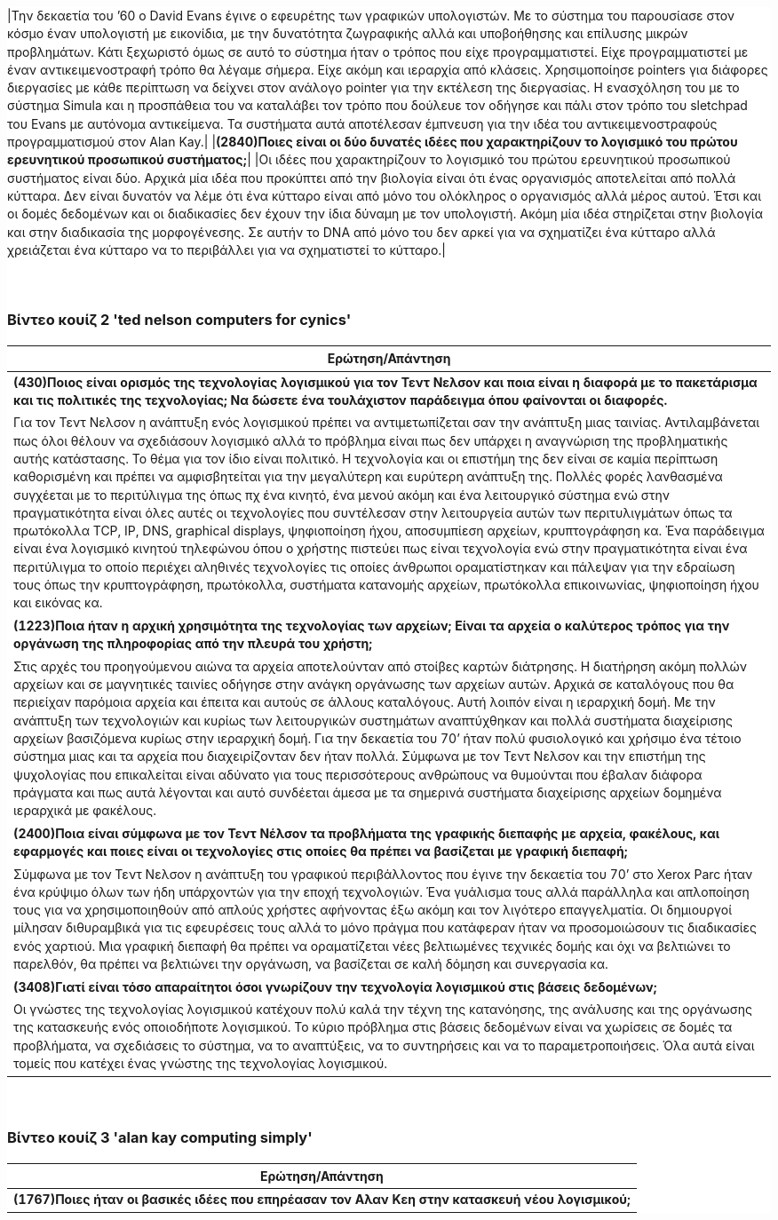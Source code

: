 |Την δεκαετία του ’60 ο David Evans έγινε ο εφευρέτης των γραφικών υπολογιστών. Με το σύστημα του παρουσίασε στον κόσμο έναν υπολογιστή με εικονίδια, με την δυνατότητα ζωγραφικής αλλά και υποβοήθησης και επίλυσης μικρών προβλημάτων. Κάτι ξεχωριστό όμως σε αυτό το σύστημα ήταν ο τρόπος που είχε προγραμματιστεί. Είχε προγραμματιστεί με έναν αντικειμενοστραφή τρόπο θα λέγαμε σήμερα. Είχε ακόμη και ιεραρχία από κλάσεις. Χρησιμοποίησε pointers για διάφορες διεργασίες με κάθε περίπτωση να δείχνει στον ανάλογο pointer για την εκτέλεση της διεργασίας. Η ενασχόληση του με το σύστημα Simula και η προσπάθεια του να καταλάβει τον τρόπο που δούλευε τον οδήγησε και πάλι στον τρόπο του sletchpad του Evans με αυτόνομα αντικείμενα. Τα συστήματα αυτά αποτέλεσαν έμπνευση για την ιδέα του αντικειμενοστραφούς προγραμματισμού στον Alan Kay.|
|**(2840)Ποιες είναι οι δύο δυνατές ιδέες που χαρακτηρίζουν το λογισμικό του πρώτου ερευνητικού προσωπικού συστήματος;**|
|Οι ιδέες που χαρακτηρίζουν το λογισμικό του πρώτου ερευνητικού προσωπικού συστήματος είναι δύο. Αρχικά μία ιδέα που προκύπτει από την βιολογία είναι ότι ένας οργανισμός αποτελείται από πολλά κύτταρα. Δεν είναι δυνατόν να λέμε ότι ένα κύτταρο είναι από μόνο του ολόκληρος ο οργανισμός αλλά μέρος αυτού. Έτσι και οι δομές δεδομένων και οι διαδικασίες δεν έχουν την ίδια δύναμη με τον υπολογιστή. Ακόμη μία ιδέα στηρίζεται στην βιολογία και στην διαδικασία της μορφογένεσης. Σε αυτήν το DNA από μόνο του δεν αρκεί για να σχηματίζει ένα κύτταρο αλλά χρειάζεται ένα κύτταρο να το περιβάλλει για να σχηματιστεί το κύτταρο.|

<br>

### <a name="B02">Βίντεο κουίζ 2 'ted nelson computers for cynics'</a>

| Ερώτηση/Απάντηση |
| --- |
|**(430)Ποιος είναι ορισμός της τεχνολογίας λογισμικού για τον Τεντ Νελσον και ποια είναι η διαφορά με το πακετάρισμα και τις πολιτικές της τεχνολογίας; Να δώσετε ένα τουλάχιστον παράδειγμα όπου φαίνονται οι διαφορές.**|
|Για τον Τεντ Νελσον η ανάπτυξη ενός λογισμικού πρέπει να αντιμετωπίζεται σαν την ανάπτυξη μιας ταινίας. Αντιλαμβάνεται πως όλοι θέλουν να σχεδιάσουν λογισμικό αλλά το πρόβλημα είναι πως δεν υπάρχει η αναγνώριση της προβληματικής αυτής κατάστασης. Το θέμα για τον ίδιο είναι πολιτικό. Η τεχνολογία και οι επιστήμη της δεν είναι σε καμία περίπτωση καθορισμένη και πρέπει να αμφισβητείται για την μεγαλύτερη και ευρύτερη ανάπτυξη της. Πολλές φορές λανθασμένα συγχέεται με το περιτύλιγμα της όπως πχ ένα κινητό, ένα μενού ακόμη και ένα λειτουργικό σύστημα ενώ στην πραγματικότητα είναι όλες αυτές οι τεχνολογίες που συντέλεσαν στην λειτουργεία αυτών των περιτυλιγμάτων όπως τα πρωτόκολλα TCP, IP, DNS, graphical displays, ψηφιοποίηση ήχου, αποσυμπίεση αρχείων, κρυπτογράφηση κα. Ένα παράδειγμα είναι ένα λογισμικό κινητού τηλεφώνου όπου ο χρήστης πιστεύει πως είναι τεχνολογία ενώ στην πραγματικότητα είναι ένα περιτύλιγμα το οποίο περιέχει αληθινές τεχνολογίες τις οποίες άνθρωποι οραματίστηκαν και πάλεψαν για την εδραίωση τους όπως την κρυπτογράφηση, πρωτόκολλα, συστήματα κατανομής αρχείων, πρωτόκολλα επικοινωνίας, ψηφιοποίηση ήχου και εικόνας κα.|
|**(1223)Ποια ήταν η αρχική χρησιμότητα της τεχνολογίας των αρχείων; Είναι τα αρχεία ο καλύτερος τρόπος για την οργάνωση της πληροφορίας από την πλευρά του χρήστη;**|
|Στις αρχές του προηγούμενου αιώνα τα αρχεία αποτελούνταν από στοίβες καρτών διάτρησης. Η διατήρηση ακόμη πολλών αρχείων και σε μαγνητικές ταινίες οδήγησε στην ανάγκη οργάνωσης των αρχείων αυτών. Αρχικά σε καταλόγους που θα περιείχαν παρόμοια αρχεία και έπειτα και αυτούς σε άλλους καταλόγους. Αυτή λοιπόν είναι η ιεραρχική δομή. Με την ανάπτυξη των τεχνολογιών και κυρίως των λειτουργικών συστημάτων αναπτύχθηκαν και πολλά συστήματα διαχείρισης αρχείων βασιζόμενα κυρίως στην ιεραρχική δομή. Για την δεκαετία του 70’ ήταν πολύ φυσιολογικό και χρήσιμο ένα τέτοιο σύστημα μιας και τα αρχεία που διαχειρίζονταν δεν ήταν πολλά. Σύμφωνα με τον Τεντ Νελσον και την επιστήμη της ψυχολογίας που επικαλείται είναι αδύνατο για τους περισσότερους ανθρώπους να θυμούνται που έβαλαν διάφορα πράγματα και πως αυτά λέγονται και αυτό συνδέεται άμεσα με τα σημερινά συστήματα διαχείρισης αρχείων δομημένα ιεραρχικά με φακέλους.|
|**(2400)Ποια είναι σύμφωνα με τον Τεντ Νέλσον τα προβλήματα της γραφικής διεπαφής με αρχεία, φακέλους, και εφαρμογές και ποιες είναι οι τεχνολογίες στις οποίες θα πρέπει να βασίζεται με γραφική διεπαφή;**|
|Σύμφωνα με τον Τεντ Νελσον η ανάπτυξη του γραφικού περιβάλλοντος που έγινε την δεκαετία του 70’ στο Xerox Parc ήταν ένα κρύψιμο όλων των ήδη υπάρχοντών για την εποχή τεχνολογιών. Ένα γυάλισμα τους αλλά παράλληλα και απλοποίηση τους για να χρησιμοποιηθούν από απλούς χρήστες αφήνοντας έξω ακόμη και τον λιγότερο επαγγελματία. Οι δημιουργοί μίλησαν διθυραμβικά για τις εφευρέσεις τους αλλά το μόνο πράγμα που κατάφεραν ήταν να προσομοιώσουν τις διαδικασίες ενός χαρτιού. Μια γραφική διεπαφή θα πρέπει να οραματίζεται νέες βελτιωμένες τεχνικές δομής και όχι να βελτιώνει το παρελθόν, θα πρέπει να βελτιώνει την οργάνωση, να βασίζεται σε καλή δόμηση και συνεργασία κα.|
|**(3408)Γιατί είναι τόσο απαραίτητοι όσοι γνωρίζουν την τεχνολογία λογισμικού στις βάσεις δεδομένων;**|
|Οι γνώστες της τεχνολογίας λογισμικού κατέχουν πολύ καλά την τέχνη της κατανόησης, της ανάλυσης και της οργάνωσης της κατασκευής ενός οποιοδήποτε λογισμικού. Το κύριο πρόβλημα στις βάσεις δεδομένων είναι να  χωρίσεις σε δομές τα προβλήματα, να σχεδιάσεις το σύστημα, να το αναπτύξεις, να το συντηρήσεις και να το παραμετροποιήσεις. Όλα αυτά είναι τομείς που κατέχει ένας γνώστης της τεχνολογίας λογισμικού.|

<br>

### <a name="B03">Βίντεο κουίζ 3 'alan kay computing simply'</a>

| Ερώτηση/Απάντηση |
| --- |
|**(1767)Ποιες ήταν οι βασικές ιδέες που επηρέασαν τον Αλαν Κεη στην κατασκευή νέου λογισμικού;**|